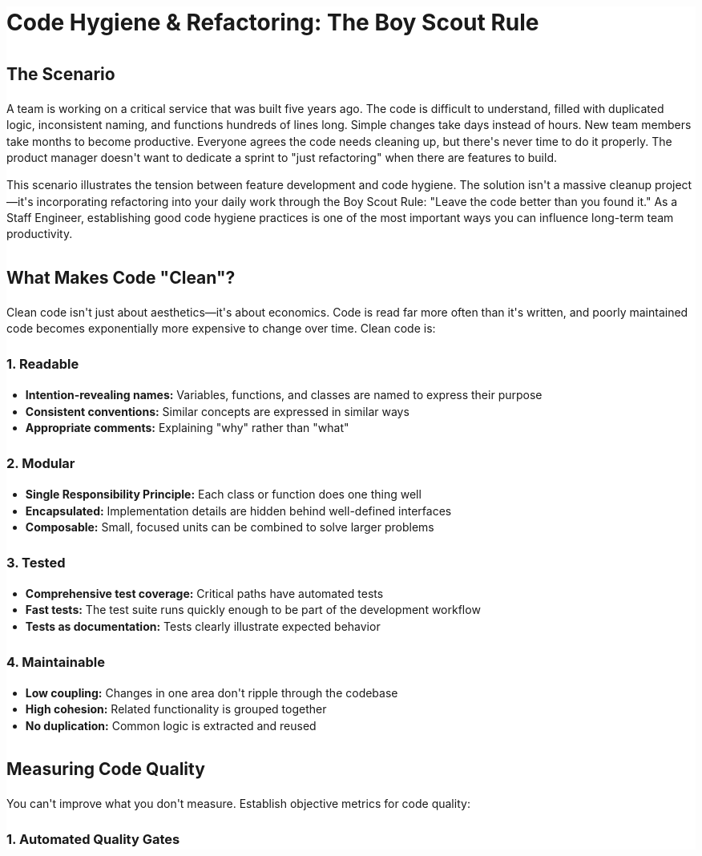 # Code Hygiene & Refactoring: The Boy Scout Rule

## The Scenario

A team is working on a critical service that was built five years ago. The code is difficult to understand, filled with duplicated logic, inconsistent naming, and functions hundreds of lines long. Simple changes take days instead of hours. New team members take months to become productive. Everyone agrees the code needs cleaning up, but there's never time to do it properly. The product manager doesn't want to dedicate a sprint to "just refactoring" when there are features to build.

This scenario illustrates the tension between feature development and code hygiene. The solution isn't a massive cleanup project—it's incorporating refactoring into your daily work through the Boy Scout Rule: "Leave the code better than you found it." As a Staff Engineer, establishing good code hygiene practices is one of the most important ways you can influence long-term team productivity.

## What Makes Code "Clean"?

Clean code isn't just about aesthetics—it's about economics. Code is read far more often than it's written, and poorly maintained code becomes exponentially more expensive to change over time. Clean code is:

### 1. Readable

- **Intention-revealing names:** Variables, functions, and classes are named to express their purpose
- **Consistent conventions:** Similar concepts are expressed in similar ways
- **Appropriate comments:** Explaining "why" rather than "what"

### 2. Modular

- **Single Responsibility Principle:** Each class or function does one thing well
- **Encapsulated:** Implementation details are hidden behind well-defined interfaces
- **Composable:** Small, focused units can be combined to solve larger problems

### 3. Tested

- **Comprehensive test coverage:** Critical paths have automated tests
- **Fast tests:** The test suite runs quickly enough to be part of the development workflow
- **Tests as documentation:** Tests clearly illustrate expected behavior

### 4. Maintainable

- **Low coupling:** Changes in one area don't ripple through the codebase
- **High cohesion:** Related functionality is grouped together
- **No duplication:** Common logic is extracted and reused

## Measuring Code Quality

You can't improve what you don't measure. Establish objective metrics for code quality:

### 1. Automated Quality Gates
